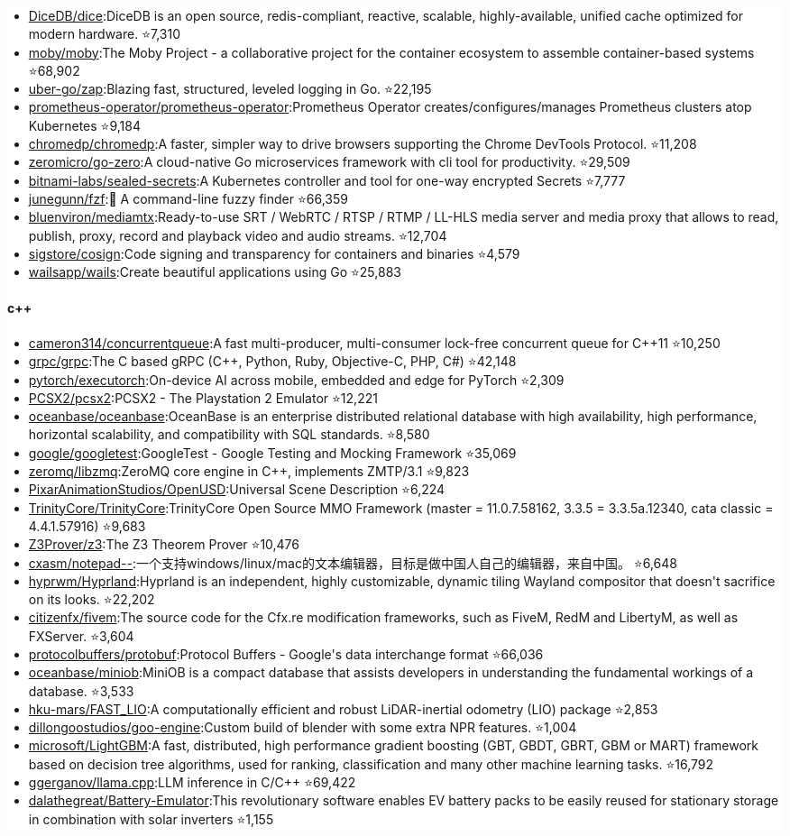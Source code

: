 * [DiceDB/dice](https://github.com/DiceDB/dice):DiceDB is an open source, redis-compliant, reactive, scalable, highly-available, unified cache optimized for modern hardware. ⭐7,310
* [moby/moby](https://github.com/moby/moby):The Moby Project - a collaborative project for the container ecosystem to assemble container-based systems ⭐68,902
* [uber-go/zap](https://github.com/uber-go/zap):Blazing fast, structured, leveled logging in Go. ⭐22,195
* [prometheus-operator/prometheus-operator](https://github.com/prometheus-operator/prometheus-operator):Prometheus Operator creates/configures/manages Prometheus clusters atop Kubernetes ⭐9,184
* [chromedp/chromedp](https://github.com/chromedp/chromedp):A faster, simpler way to drive browsers supporting the Chrome DevTools Protocol. ⭐11,208
* [zeromicro/go-zero](https://github.com/zeromicro/go-zero):A cloud-native Go microservices framework with cli tool for productivity. ⭐29,509
* [bitnami-labs/sealed-secrets](https://github.com/bitnami-labs/sealed-secrets):A Kubernetes controller and tool for one-way encrypted Secrets ⭐7,777
* [junegunn/fzf](https://github.com/junegunn/fzf):🌸 A command-line fuzzy finder ⭐66,359
* [bluenviron/mediamtx](https://github.com/bluenviron/mediamtx):Ready-to-use SRT / WebRTC / RTSP / RTMP / LL-HLS media server and media proxy that allows to read, publish, proxy, record and playback video and audio streams. ⭐12,704
* [sigstore/cosign](https://github.com/sigstore/cosign):Code signing and transparency for containers and binaries ⭐4,579
* [wailsapp/wails](https://github.com/wailsapp/wails):Create beautiful applications using Go ⭐25,883

#### c++
* [cameron314/concurrentqueue](https://github.com/cameron314/concurrentqueue):A fast multi-producer, multi-consumer lock-free concurrent queue for C++11 ⭐10,250
* [grpc/grpc](https://github.com/grpc/grpc):The C based gRPC (C++, Python, Ruby, Objective-C, PHP, C#) ⭐42,148
* [pytorch/executorch](https://github.com/pytorch/executorch):On-device AI across mobile, embedded and edge for PyTorch ⭐2,309
* [PCSX2/pcsx2](https://github.com/PCSX2/pcsx2):PCSX2 - The Playstation 2 Emulator ⭐12,221
* [oceanbase/oceanbase](https://github.com/oceanbase/oceanbase):OceanBase is an enterprise distributed relational database with high availability, high performance, horizontal scalability, and compatibility with SQL standards. ⭐8,580
* [google/googletest](https://github.com/google/googletest):GoogleTest - Google Testing and Mocking Framework ⭐35,069
* [zeromq/libzmq](https://github.com/zeromq/libzmq):ZeroMQ core engine in C++, implements ZMTP/3.1 ⭐9,823
* [PixarAnimationStudios/OpenUSD](https://github.com/PixarAnimationStudios/OpenUSD):Universal Scene Description ⭐6,224
* [TrinityCore/TrinityCore](https://github.com/TrinityCore/TrinityCore):TrinityCore Open Source MMO Framework (master = 11.0.7.58162, 3.3.5 = 3.3.5a.12340, cata classic = 4.4.1.57916) ⭐9,683
* [Z3Prover/z3](https://github.com/Z3Prover/z3):The Z3 Theorem Prover ⭐10,476
* [cxasm/notepad--](https://github.com/cxasm/notepad--):一个支持windows/linux/mac的文本编辑器，目标是做中国人自己的编辑器，来自中国。 ⭐6,648
* [hyprwm/Hyprland](https://github.com/hyprwm/Hyprland):Hyprland is an independent, highly customizable, dynamic tiling Wayland compositor that doesn't sacrifice on its looks. ⭐22,202
* [citizenfx/fivem](https://github.com/citizenfx/fivem):The source code for the Cfx.re modification frameworks, such as FiveM, RedM and LibertyM, as well as FXServer. ⭐3,604
* [protocolbuffers/protobuf](https://github.com/protocolbuffers/protobuf):Protocol Buffers - Google's data interchange format ⭐66,036
* [oceanbase/miniob](https://github.com/oceanbase/miniob):MiniOB is a compact database that assists developers in understanding the fundamental workings of a database. ⭐3,533
* [hku-mars/FAST_LIO](https://github.com/hku-mars/FAST_LIO):A computationally efficient and robust LiDAR-inertial odometry (LIO) package ⭐2,853
* [dillongoostudios/goo-engine](https://github.com/dillongoostudios/goo-engine):Custom build of blender with some extra NPR features. ⭐1,004
* [microsoft/LightGBM](https://github.com/microsoft/LightGBM):A fast, distributed, high performance gradient boosting (GBT, GBDT, GBRT, GBM or MART) framework based on decision tree algorithms, used for ranking, classification and many other machine learning tasks. ⭐16,792
* [ggerganov/llama.cpp](https://github.com/ggerganov/llama.cpp):LLM inference in C/C++ ⭐69,422
* [dalathegreat/Battery-Emulator](https://github.com/dalathegreat/Battery-Emulator):This revolutionary software enables EV battery packs to be easily reused for stationary storage in combination with solar inverters ⭐1,155